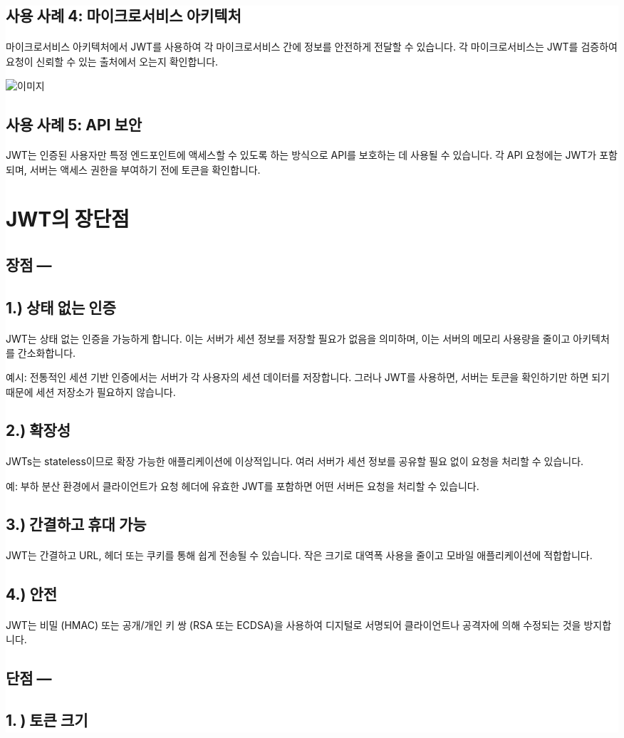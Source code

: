 ## 사용 사례 4: 마이크로서비스 아키텍처

마이크로서비스 아키텍처에서 JWT를 사용하여 각 마이크로서비스 간에 정보를 안전하게 전달할 수 있습니다. 각 마이크로서비스는 JWT를 검증하여 요청이 신뢰할 수 있는 출처에서 오는지 확인합니다.

![이미지](/assets/img/2024-08-17-JSONWebTokensExplained_5.png)

<div class="content-ad"></div>

## 사용 사례 5: API 보안

JWT는 인증된 사용자만 특정 엔드포인트에 액세스할 수 있도록 하는 방식으로 API를 보호하는 데 사용될 수 있습니다. 각 API 요청에는 JWT가 포함되며, 서버는 액세스 권한을 부여하기 전에 토큰을 확인합니다.

# JWT의 장단점

## 장점 —

<div class="content-ad"></div>

## 1.) 상태 없는 인증

JWT는 상태 없는 인증을 가능하게 합니다. 이는 서버가 세션 정보를 저장할 필요가 없음을 의미하며, 이는 서버의 메모리 사용량을 줄이고 아키텍처를 간소화합니다.

예시: 전통적인 세션 기반 인증에서는 서버가 각 사용자의 세션 데이터를 저장합니다. 그러나 JWT를 사용하면, 서버는 토큰을 확인하기만 하면 되기 때문에 세션 저장소가 필요하지 않습니다.

## 2.) 확장성

<div class="content-ad"></div>

JWTs는 stateless이므로 확장 가능한 애플리케이션에 이상적입니다. 여러 서버가 세션 정보를 공유할 필요 없이 요청을 처리할 수 있습니다.

예: 부하 분산 환경에서 클라이언트가 요청 헤더에 유효한 JWT를 포함하면 어떤 서버든 요청을 처리할 수 있습니다.

## 3.) 간결하고 휴대 가능

JWT는 간결하고 URL, 헤더 또는 쿠키를 통해 쉽게 전송될 수 있습니다. 작은 크기로 대역폭 사용을 줄이고 모바일 애플리케이션에 적합합니다.

<div class="content-ad"></div>

## 4.) 안전

JWT는 비밀 (HMAC) 또는 공개/개인 키 쌍 (RSA 또는 ECDSA)을 사용하여 디지털로 서명되어 클라이언트나 공격자에 의해 수정되는 것을 방지합니다.

## 단점 —

## 1. ) 토큰 크기
